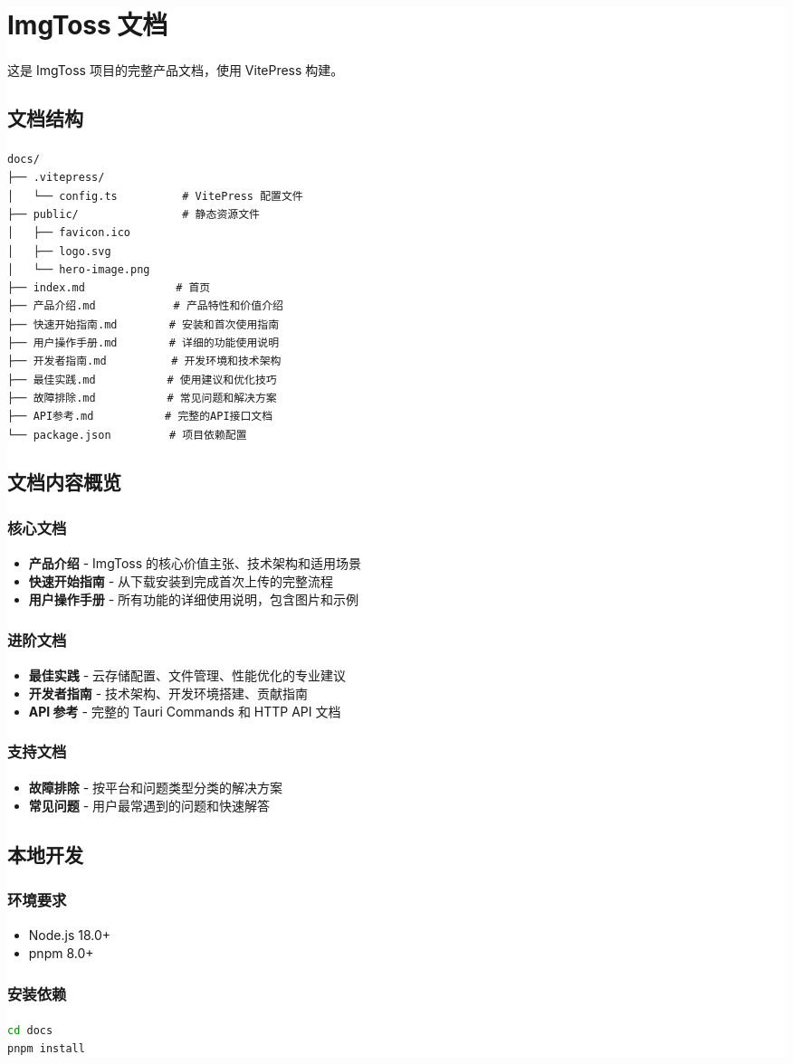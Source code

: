 # ImgToss 文档

这是 ImgToss 项目的完整产品文档，使用 VitePress 构建。

## 文档结构

```
docs/
├── .vitepress/
│   └── config.ts          # VitePress 配置文件
├── public/                # 静态资源文件
│   ├── favicon.ico
│   ├── logo.svg
│   └── hero-image.png
├── index.md              # 首页
├── 产品介绍.md            # 产品特性和价值介绍
├── 快速开始指南.md        # 安装和首次使用指南
├── 用户操作手册.md        # 详细的功能使用说明
├── 开发者指南.md          # 开发环境和技术架构
├── 最佳实践.md           # 使用建议和优化技巧
├── 故障排除.md           # 常见问题和解决方案
├── API参考.md           # 完整的API接口文档
└── package.json         # 项目依赖配置
```

## 文档内容概览

### 核心文档
- **产品介绍** - ImgToss 的核心价值主张、技术架构和适用场景
- **快速开始指南** - 从下载安装到完成首次上传的完整流程
- **用户操作手册** - 所有功能的详细使用说明，包含图片和示例

### 进阶文档
- **最佳实践** - 云存储配置、文件管理、性能优化的专业建议
- **开发者指南** - 技术架构、开发环境搭建、贡献指南
- **API 参考** - 完整的 Tauri Commands 和 HTTP API 文档

### 支持文档
- **故障排除** - 按平台和问题类型分类的解决方案
- **常见问题** - 用户最常遇到的问题和快速解答

## 本地开发

### 环境要求
- Node.js 18.0+
- pnpm 8.0+

### 安装依赖
```bash
cd docs
pnpm install
```
